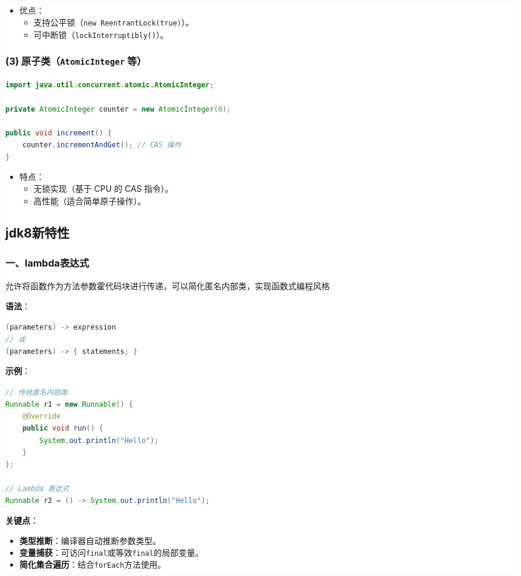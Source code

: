 - 优点：
  - 支持公平锁（`new ReentrantLock(true)`）。
  - 可中断锁（`lockInterruptibly()`）。

### **(3) 原子类（`AtomicInteger` 等）**

```java
import java.util.concurrent.atomic.AtomicInteger;

private AtomicInteger counter = new AtomicInteger(0);

public void increment() {
    counter.incrementAndGet(); // CAS 操作
}
```

- 特点：
  - 无锁实现（基于 CPU 的 CAS 指令）。
  - 高性能（适合简单原子操作）。





## jdk8新特性

### 一、lambda表达式

允许将函数作为方法参数霍代码块进行传递，可以简化匿名内部类，实现函数式编程风格

**语法**：  

```java
(parameters) -> expression
// 或
(parameters) -> { statements; }
```

**示例**：  

```java
// 传统匿名内部类
Runnable r1 = new Runnable() {
    @Override
    public void run() {
        System.out.println("Hello");
    }
};

// Lambda 表达式
Runnable r2 = () -> System.out.println("Hello");
```

**关键点**：

- **类型推断**：编译器自动推断参数类型。
- **变量捕获**：可访问`final`或等效`final`的局部变量。
- **简化集合遍历**：结合`forEach`方法使用。
